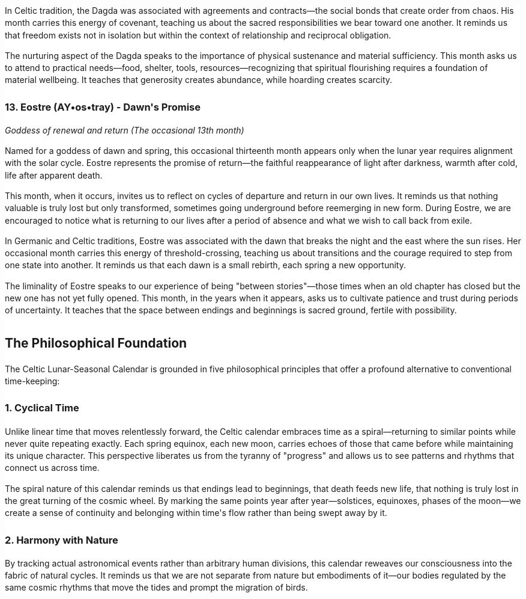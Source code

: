 In Celtic tradition, the Dagda was associated with agreements and contracts—the social bonds that create order from chaos. His month carries this energy of covenant, teaching us about the sacred responsibilities we bear toward one another. It reminds us that freedom exists not in isolation but within the context of relationship and reciprocal obligation.

The nurturing aspect of the Dagda speaks to the importance of physical sustenance and material sufficiency. This month asks us to attend to practical needs—food, shelter, tools, resources—recognizing that spiritual flourishing requires a foundation of material wellbeing. It teaches that generosity creates abundance, while hoarding creates scarcity.

### 13. **Eostre** (AY•os•tray) - Dawn's Promise 
*Goddess of renewal and return*
*(The occasional 13th month)*

Named for a goddess of dawn and spring, this occasional thirteenth month appears only when the lunar year requires alignment with the solar cycle. Eostre represents the promise of return—the faithful reappearance of light after darkness, warmth after cold, life after apparent death.

This month, when it occurs, invites us to reflect on cycles of departure and return in our own lives. It reminds us that nothing valuable is truly lost but only transformed, sometimes going underground before reemerging in new form. During Eostre, we are encouraged to notice what is returning to our lives after a period of absence and what we wish to call back from exile.

In Germanic and Celtic traditions, Eostre was associated with the dawn that breaks the night and the east where the sun rises. Her occasional month carries this energy of threshold-crossing, teaching us about transitions and the courage required to step from one state into another. It reminds us that each dawn is a small rebirth, each spring a new opportunity.

The liminality of Eostre speaks to our experience of being "between stories"—those times when an old chapter has closed but the new one has not yet fully opened. This month, in the years when it appears, asks us to cultivate patience and trust during periods of uncertainty. It teaches that the space between endings and beginnings is sacred ground, fertile with possibility.

## The Philosophical Foundation

The Celtic Lunar-Seasonal Calendar is grounded in five philosophical principles that offer a profound alternative to conventional time-keeping:

### 1. Cyclical Time

Unlike linear time that moves relentlessly forward, the Celtic calendar embraces time as a spiral—returning to similar points while never quite repeating exactly. Each spring equinox, each new moon, carries echoes of those that came before while maintaining its unique character. This perspective liberates us from the tyranny of "progress" and allows us to see patterns and rhythms that connect us across time.

The spiral nature of this calendar reminds us that endings lead to beginnings, that death feeds new life, that nothing is truly lost in the great turning of the cosmic wheel. By marking the same points year after year—solstices, equinoxes, phases of the moon—we create a sense of continuity and belonging within time's flow rather than being swept away by it.

### 2. Harmony with Nature

By tracking actual astronomical events rather than arbitrary human divisions, this calendar reweaves our consciousness into the fabric of natural cycles. It reminds us that we are not separate from nature but embodiments of it—our bodies regulated by the same cosmic rhythms that move the tides and prompt the migration of birds.
